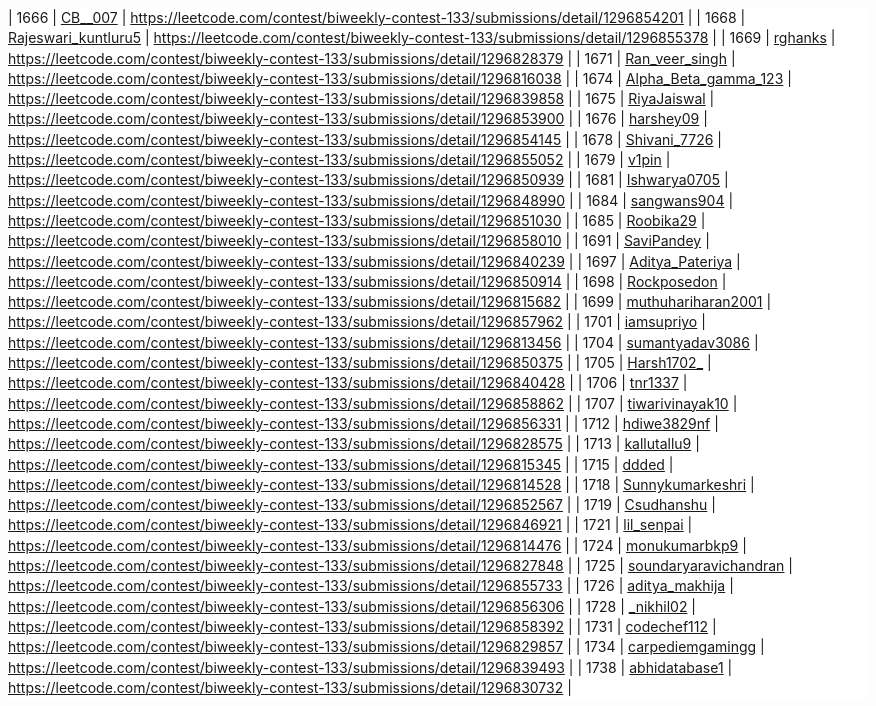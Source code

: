 | 1666 | [CB__007](https://leetcode.com/u/CB__007) | https://leetcode.com/contest/biweekly-contest-133/submissions/detail/1296854201 |
| 1668 | [Rajeswari_kuntluru5](https://leetcode.com/u/Rajeswari_kuntluru5) | https://leetcode.com/contest/biweekly-contest-133/submissions/detail/1296855378 |
| 1669 | [rghanks](https://leetcode.com/u/rghanks) | https://leetcode.com/contest/biweekly-contest-133/submissions/detail/1296828379 |
| 1671 | [Ran_veer_singh](https://leetcode.com/u/Ran_veer_singh) | https://leetcode.com/contest/biweekly-contest-133/submissions/detail/1296816038 |
| 1674 | [Alpha_Beta_gamma_123](https://leetcode.com/u/Alpha_Beta_gamma_123) | https://leetcode.com/contest/biweekly-contest-133/submissions/detail/1296839858 |
| 1675 | [RiyaJaiswal](https://leetcode.com/u/RiyaJaiswal) | https://leetcode.com/contest/biweekly-contest-133/submissions/detail/1296853900 |
| 1676 | [harshey09](https://leetcode.com/u/harshey09) | https://leetcode.com/contest/biweekly-contest-133/submissions/detail/1296854145 |
| 1678 | [Shivani_7726](https://leetcode.com/u/Shivani_7726) | https://leetcode.com/contest/biweekly-contest-133/submissions/detail/1296855052 |
| 1679 | [v1pin](https://leetcode.com/u/v1pin) | https://leetcode.com/contest/biweekly-contest-133/submissions/detail/1296850939 |
| 1681 | [Ishwarya0705](https://leetcode.com/u/Ishwarya0705) | https://leetcode.com/contest/biweekly-contest-133/submissions/detail/1296848990 |
| 1684 | [sangwans904](https://leetcode.com/u/sangwans904) | https://leetcode.com/contest/biweekly-contest-133/submissions/detail/1296851030 |
| 1685 | [Roobika29](https://leetcode.com/u/Roobika29) | https://leetcode.com/contest/biweekly-contest-133/submissions/detail/1296858010 |
| 1691 | [SaviPandey](https://leetcode.com/u/SaviPandey) | https://leetcode.com/contest/biweekly-contest-133/submissions/detail/1296840239 |
| 1697 | [Aditya_Pateriya](https://leetcode.com/u/Aditya_Pateriya) | https://leetcode.com/contest/biweekly-contest-133/submissions/detail/1296850914 |
| 1698 | [Rockposedon](https://leetcode.com/u/Rockposedon) | https://leetcode.com/contest/biweekly-contest-133/submissions/detail/1296815682 |
| 1699 | [muthuhariharan2001](https://leetcode.com/u/muthuhariharan2001) | https://leetcode.com/contest/biweekly-contest-133/submissions/detail/1296857962 |
| 1701 | [iamsupriyo](https://leetcode.com/u/iamsupriyo) | https://leetcode.com/contest/biweekly-contest-133/submissions/detail/1296813456 |
| 1704 | [sumantyadav3086](https://leetcode.com/u/sumantyadav3086) | https://leetcode.com/contest/biweekly-contest-133/submissions/detail/1296850375 |
| 1705 | [Harsh1702_](https://leetcode.com/u/Harsh1702_) | https://leetcode.com/contest/biweekly-contest-133/submissions/detail/1296840428 |
| 1706 | [tnr1337](https://leetcode.com/u/tnr1337) | https://leetcode.com/contest/biweekly-contest-133/submissions/detail/1296858862 |
| 1707 | [tiwarivinayak10](https://leetcode.com/u/tiwarivinayak10) | https://leetcode.com/contest/biweekly-contest-133/submissions/detail/1296856331 |
| 1712 | [hdiwe3829nf](https://leetcode.com/u/hdiwe3829nf) | https://leetcode.com/contest/biweekly-contest-133/submissions/detail/1296828575 |
| 1713 | [kallutallu9](https://leetcode.com/u/kallutallu9) | https://leetcode.com/contest/biweekly-contest-133/submissions/detail/1296815345 |
| 1715 | [ddded](https://leetcode.com/u/ddded) | https://leetcode.com/contest/biweekly-contest-133/submissions/detail/1296814528 |
| 1718 | [Sunnykumarkeshri](https://leetcode.com/u/Sunnykumarkeshri) | https://leetcode.com/contest/biweekly-contest-133/submissions/detail/1296852567 |
| 1719 | [Csudhanshu](https://leetcode.com/u/Csudhanshu) | https://leetcode.com/contest/biweekly-contest-133/submissions/detail/1296846921 |
| 1721 | [lil_senpai](https://leetcode.com/u/lil_senpai) | https://leetcode.com/contest/biweekly-contest-133/submissions/detail/1296814476 |
| 1724 | [monukumarbkp9](https://leetcode.com/u/monukumarbkp9) | https://leetcode.com/contest/biweekly-contest-133/submissions/detail/1296827848 |
| 1725 | [soundaryaravichandran](https://leetcode.com/u/soundaryaravichandran) | https://leetcode.com/contest/biweekly-contest-133/submissions/detail/1296855733 |
| 1726 | [aditya_makhija](https://leetcode.com/u/aditya_makhija) | https://leetcode.com/contest/biweekly-contest-133/submissions/detail/1296856306 |
| 1728 | [_nikhil02](https://leetcode.com/u/_nikhil02) | https://leetcode.com/contest/biweekly-contest-133/submissions/detail/1296858392 |
| 1731 | [codechef112](https://leetcode.com/u/codechef112) | https://leetcode.com/contest/biweekly-contest-133/submissions/detail/1296829857 |
| 1734 | [carpediemgamingg](https://leetcode.com/u/carpediemgamingg) | https://leetcode.com/contest/biweekly-contest-133/submissions/detail/1296839493 |
| 1738 | [abhidatabase1](https://leetcode.com/u/abhidatabase1) | https://leetcode.com/contest/biweekly-contest-133/submissions/detail/1296830732 |
